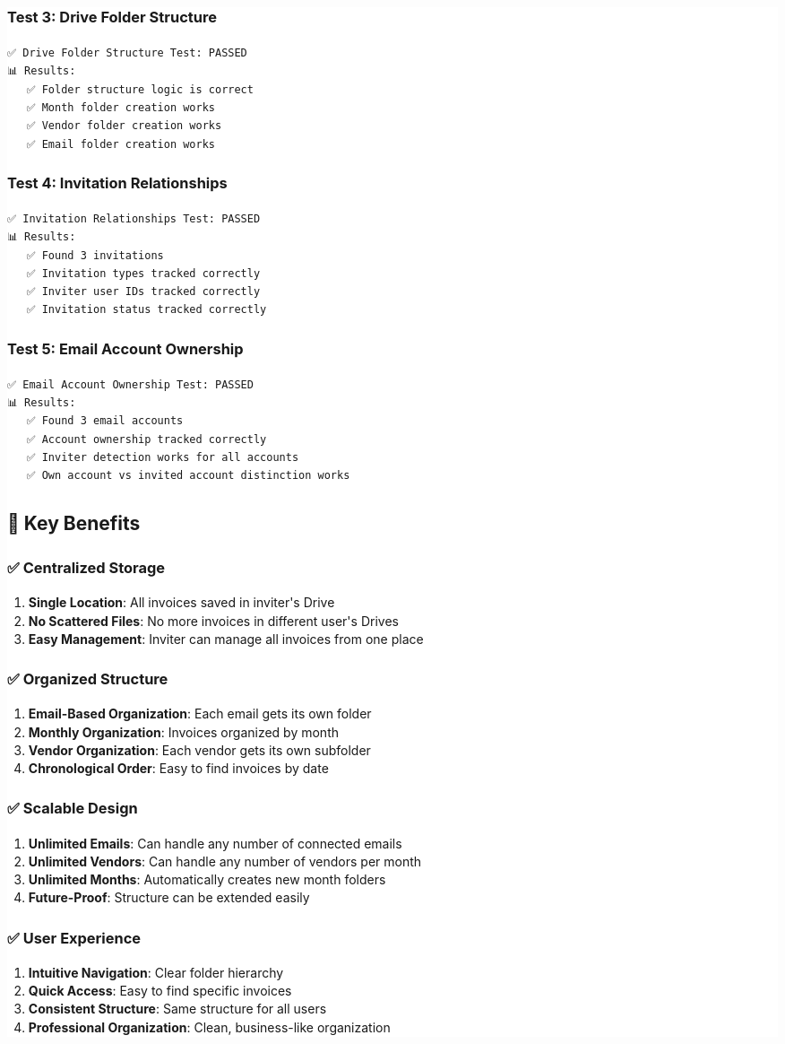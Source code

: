 ### **Test 3: Drive Folder Structure**
```
✅ Drive Folder Structure Test: PASSED
📊 Results:
   ✅ Folder structure logic is correct
   ✅ Month folder creation works
   ✅ Vendor folder creation works
   ✅ Email folder creation works
```

### **Test 4: Invitation Relationships**
```
✅ Invitation Relationships Test: PASSED
📊 Results:
   ✅ Found 3 invitations
   ✅ Invitation types tracked correctly
   ✅ Inviter user IDs tracked correctly
   ✅ Invitation status tracked correctly
```

### **Test 5: Email Account Ownership**
```
✅ Email Account Ownership Test: PASSED
📊 Results:
   ✅ Found 3 email accounts
   ✅ Account ownership tracked correctly
   ✅ Inviter detection works for all accounts
   ✅ Own account vs invited account distinction works
```

## 🎉 Key Benefits

### **✅ Centralized Storage**
1. **Single Location**: All invoices saved in inviter's Drive
2. **No Scattered Files**: No more invoices in different user's Drives
3. **Easy Management**: Inviter can manage all invoices from one place

### **✅ Organized Structure**
1. **Email-Based Organization**: Each email gets its own folder
2. **Monthly Organization**: Invoices organized by month
3. **Vendor Organization**: Each vendor gets its own subfolder
4. **Chronological Order**: Easy to find invoices by date

### **✅ Scalable Design**
1. **Unlimited Emails**: Can handle any number of connected emails
2. **Unlimited Vendors**: Can handle any number of vendors per month
3. **Unlimited Months**: Automatically creates new month folders
4. **Future-Proof**: Structure can be extended easily

### **✅ User Experience**
1. **Intuitive Navigation**: Clear folder hierarchy
2. **Quick Access**: Easy to find specific invoices
3. **Consistent Structure**: Same structure for all users
4. **Professional Organization**: Clean, business-like organization
